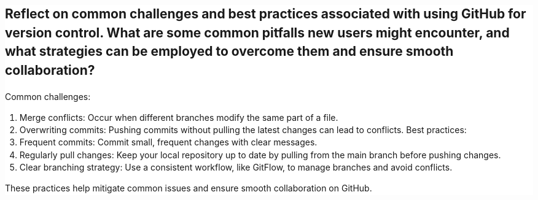 ## Reflect on common challenges and best practices associated with using GitHub for version control. What are some common pitfalls new users might encounter, and what strategies can be employed to overcome them and ensure smooth collaboration?
Common challenges:
1. Merge conflicts: Occur when different branches modify the same part of a file.
2. Overwriting commits: Pushing commits without pulling the latest changes can lead to conflicts.
Best practices:
1. Frequent commits: Commit small, frequent changes with clear messages.
2. Regularly pull changes: Keep your local repository up to date by pulling from the main branch before pushing changes.
3. Clear branching strategy: Use a consistent workflow, like GitFlow, to manage branches and avoid conflicts.

These practices help mitigate common issues and ensure smooth collaboration on GitHub.
